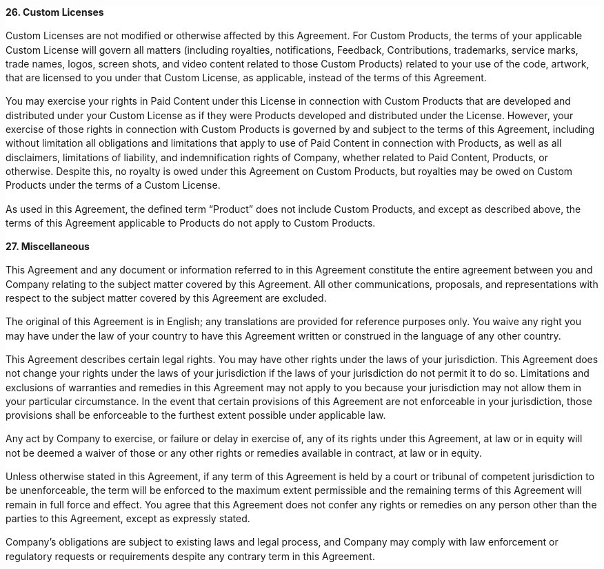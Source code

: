 **26. Custom Licenses**

Custom Licenses are not modified or otherwise affected by this Agreement. For
Custom Products, the terms of your applicable Custom License will govern all
matters (including royalties, notifications, Feedback, Contributions,
trademarks, service marks, trade names, logos, screen shots, and video content
related to those Custom Products) related to your use of the code, artwork, that
are licensed to you under that Custom License, as applicable, instead of the
terms of this Agreement.

You may exercise your rights in Paid Content under this License in connection
with Custom Products that are developed and distributed under your Custom
License as if they were Products developed and distributed under the License.
However, your exercise of those rights in connection with Custom Products is
governed by and subject to the terms of this Agreement, including without
limitation all obligations and limitations that apply to use of Paid Content in
connection with Products, as well as all disclaimers, limitations of liability,
and indemnification rights of Company, whether related to Paid Content,
Products, or otherwise. Despite this, no royalty is owed under this Agreement on
Custom Products, but royalties may be owed on Custom Products under the terms of
a Custom License.

As used in this Agreement, the defined term “Product” does not include Custom
Products, and except as described above, the terms of this Agreement applicable
to Products do not apply to Custom Products.

**27. Miscellaneous**

This Agreement and any document or information referred to in this Agreement
constitute the entire agreement between you and Company relating to the subject
matter covered by this Agreement. All other communications, proposals, and
representations with respect to the subject matter covered by this Agreement are
excluded.

The original of this Agreement is in English; any translations are provided for
reference purposes only. You waive any right you may have under the law of your
country to have this Agreement written or construed in the language of any other
country.

This Agreement describes certain legal rights. You may have other rights under
the laws of your jurisdiction. This Agreement does not change your rights under
the laws of your jurisdiction if the laws of your jurisdiction do not permit it
to do so. Limitations and exclusions of warranties and remedies in this
Agreement may not apply to you because your jurisdiction may not allow them in
your particular circumstance. In the event that certain provisions of this
Agreement are not enforceable in your jurisdiction, those provisions shall be
enforceable to the furthest extent possible under applicable law.

Any act by Company to exercise, or failure or delay in exercise of, any of its
rights under this Agreement, at law or in equity will not be deemed a waiver of
those or any other rights or remedies available in contract, at law or in
equity.

Unless otherwise stated in this Agreement, if any term of this Agreement is held
by a court or tribunal of competent jurisdiction to be unenforceable, the term
will be enforced to the maximum extent permissible and the remaining terms of
this Agreement will remain in full force and effect. You agree that this
Agreement does not confer any rights or remedies on any person other than the
parties to this Agreement, except as expressly stated.

Company’s obligations are subject to existing laws and legal process, and
Company may comply with law enforcement or regulatory requests or requirements
despite any contrary term in this Agreement.

